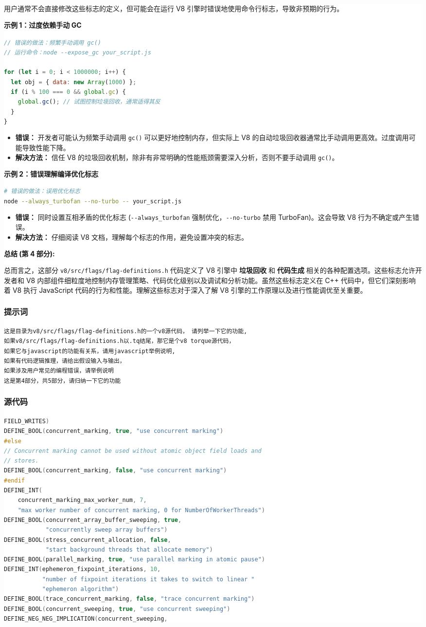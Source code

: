 用户通常不会直接修改这些标志的定义，但可能会在运行 V8 引擎时错误地使用命令行标志，导致非预期的行为。

**示例 1：过度依赖手动 GC**

```javascript
// 错误的做法：频繁手动调用 gc()
// 运行命令：node --expose_gc your_script.js

for (let i = 0; i < 1000000; i++) {
  let obj = { data: new Array(1000) };
  if (i % 100 === 0 && global.gc) {
    global.gc(); // 试图控制垃圾回收，通常适得其反
  }
}
```

- **错误：** 开发者可能认为频繁手动调用 `gc()` 可以更好地控制内存，但实际上 V8 的自动垃圾回收器通常比手动调用更高效。过度调用可能导致性能下降。
- **解决方法：** 信任 V8 的垃圾回收机制，除非有非常明确的性能瓶颈需要深入分析，否则不要手动调用 `gc()`。

**示例 2：错误理解编译优化标志**

```bash
# 错误的做法：误用优化标志
node --always_turbofan --no-turbo -- your_script.js
```

- **错误：**  同时设置互相矛盾的优化标志 (`--always_turbofan` 强制优化，`--no-turbo` 禁用 TurboFan)。这会导致 V8 行为不确定或产生错误。
- **解决方法：**  仔细阅读 V8 文档，理解每个标志的作用，避免设置冲突的标志。

**总结 (第 4 部分):**

总而言之，这部分 `v8/src/flags/flag-definitions.h` 代码定义了 V8 引擎中 **垃圾回收** 和 **代码生成** 相关的各种配置选项。这些标志允许开发者和 V8 内部组件细粒度地控制内存管理策略、代码优化级别以及调试和分析功能。虽然这些标志定义在 C++ 代码中，但它们深刻影响着 V8 执行 JavaScript 代码的行为和性能。理解这些标志对于深入了解 V8 引擎的工作原理以及进行性能调优至关重要。

### 提示词
```
这是目录为v8/src/flags/flag-definitions.h的一个v8源代码， 请列举一下它的功能, 
如果v8/src/flags/flag-definitions.h以.tq结尾，那它是个v8 torque源代码，
如果它与javascript的功能有关系，请用javascript举例说明,
如果有代码逻辑推理，请给出假设输入与输出，
如果涉及用户常见的编程错误，请举例说明
这是第4部分，共5部分，请归纳一下它的功能
```

### 源代码
```c
FIELD_WRITES)
DEFINE_BOOL(concurrent_marking, true, "use concurrent marking")
#else
// Concurrent marking cannot be used without atomic object field loads and
// stores.
DEFINE_BOOL(concurrent_marking, false, "use concurrent marking")
#endif
DEFINE_INT(
    concurrent_marking_max_worker_num, 7,
    "max worker number of concurrent marking, 0 for NumberOfWorkerThreads")
DEFINE_BOOL(concurrent_array_buffer_sweeping, true,
            "concurrently sweep array buffers")
DEFINE_BOOL(stress_concurrent_allocation, false,
            "start background threads that allocate memory")
DEFINE_BOOL(parallel_marking, true, "use parallel marking in atomic pause")
DEFINE_INT(ephemeron_fixpoint_iterations, 10,
           "number of fixpoint iterations it takes to switch to linear "
           "ephemeron algorithm")
DEFINE_BOOL(trace_concurrent_marking, false, "trace concurrent marking")
DEFINE_BOOL(concurrent_sweeping, true, "use concurrent sweeping")
DEFINE_NEG_NEG_IMPLICATION(concurrent_sweeping,
```